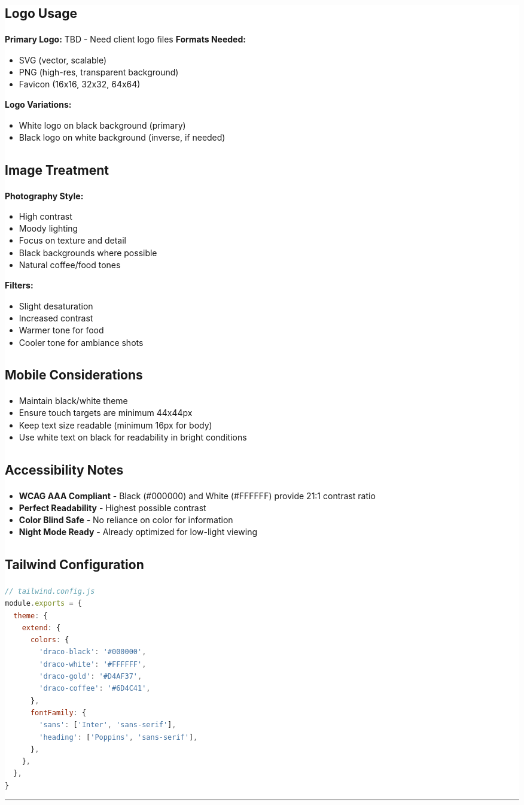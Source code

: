## Logo Usage

**Primary Logo:** TBD - Need client logo files
**Formats Needed:**
- SVG (vector, scalable)
- PNG (high-res, transparent background)
- Favicon (16x16, 32x32, 64x64)

**Logo Variations:**
- White logo on black background (primary)
- Black logo on white background (inverse, if needed)

## Image Treatment

**Photography Style:**
- High contrast
- Moody lighting
- Focus on texture and detail
- Black backgrounds where possible
- Natural coffee/food tones

**Filters:**
- Slight desaturation
- Increased contrast
- Warmer tone for food
- Cooler tone for ambiance shots

## Mobile Considerations

- Maintain black/white theme
- Ensure touch targets are minimum 44x44px
- Keep text size readable (minimum 16px for body)
- Use white text on black for readability in bright conditions

## Accessibility Notes

- **WCAG AAA Compliant** - Black (#000000) and White (#FFFFFF) provide 21:1 contrast ratio
- **Perfect Readability** - Highest possible contrast
- **Color Blind Safe** - No reliance on color for information
- **Night Mode Ready** - Already optimized for low-light viewing

## Tailwind Configuration

```javascript
// tailwind.config.js
module.exports = {
  theme: {
    extend: {
      colors: {
        'draco-black': '#000000',
        'draco-white': '#FFFFFF',
        'draco-gold': '#D4AF37',
        'draco-coffee': '#6D4C41',
      },
      fontFamily: {
        'sans': ['Inter', 'sans-serif'],
        'heading': ['Poppins', 'sans-serif'],
      },
    },
  },
}
```

---